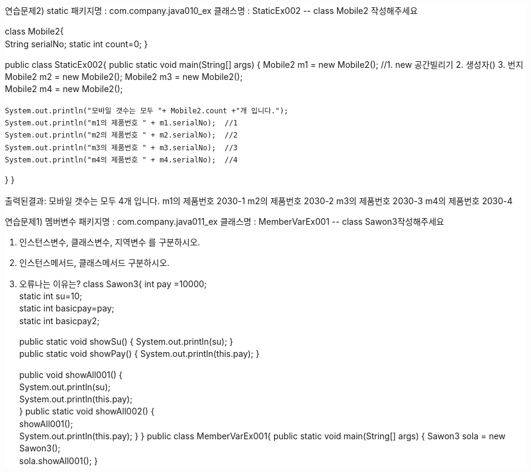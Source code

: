 

연습문제2)  static
패키지명 : com.company.java010_ex
클래스명 :  StaticEx002
-- class Mobile2   작성해주세요    


class Mobile2{  
      String   serialNo;
      static  int count=0; 
} 

public class StaticEx002{
  public static void main(String[] args) {
  	Mobile2 m1 = new Mobile2(); //1. new 공간빌리기  2. 생성자()  3. 번지
	Mobile2 m2 = new Mobile2(); 
	Mobile2 m3 = new Mobile2();  
	Mobile2 m4 = new Mobile2();  

	System.out.println("모바일 갯수는 모두 "+ Mobile2.count +"개 입니다.");   
	System.out.println("m1의 제품번호 " + m1.serialNo);  //1
	System.out.println("m2의 제품번호 " + m2.serialNo);  //2
	System.out.println("m3의 제품번호 " + m3.serialNo);  //3
	System.out.println("m4의 제품번호 " + m4.serialNo);  //4
  }
}

출력된결과:
모바일 갯수는 모두 4개 입니다.
m1의 제품번호 2030-1
m2의 제품번호 2030-2
m3의 제품번호 2030-3
m4의 제품번호 2030-4


 
>>>>>>>>>>>>>>>>>>>>>>>>>>>>>>>>>>> 

연습문제1)  멤버변수
패키지명 : com.company.java011_ex
클래스명 :  MemberVarEx001
-- class Sawon3작성해주세요 
1. 인스턴스변수, 클래스변수, 지역변수 를 구분하시오.
2. 인스턴스메서드, 클래스메서드 구분하시오.
3. 오류나는 이유는?
class Sawon3{ 
	 int pay      =10000;    
	 static int su=10;     
	 static int basicpay=pay;    
	 static int basicpay2;    
	 
	 public static void showSu() {   System.out.println(su);  }          
	 public static void showPay() {   System.out.println(this.pay);  }    
  
	 public  void  showAll001() {   
		 System.out.println(su);  
		 System.out.println(this.pay);  
	 } 
	 public static  void  showAll002() {   
		  showAll001();    
		 System.out.println(this.pay);
	 } 
} 
public class MemberVarEx001{
  public static void main(String[] args) {
	Sawon3   sola = new Sawon3();  
	sola.showAll001();
  }